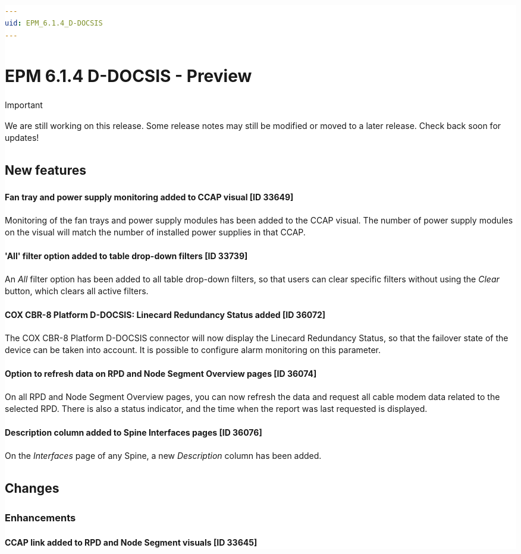 ```yaml
---
uid: EPM_6.1.4_D-DOCSIS
---
```


# EPM 6.1.4 D-DOCSIS - Preview

> [!IMPORTANT]
> We are still working on this release. Some release notes may still be modified or moved to a later release. Check back soon for updates!

## New features

#### Fan tray and power supply monitoring added to CCAP visual [ID 33649]

Monitoring of the fan trays and power supply modules has been added to the CCAP visual. The number of power supply modules on the visual will match the number of installed power supplies in that CCAP.

#### 'All' filter option added to table drop-down filters [ID 33739]

An *All* filter option has been added to all table drop-down filters, so that users can clear specific filters without using the *Clear* button, which clears all active filters.

#### COX CBR-8 Platform D-DOCSIS: Linecard Redundancy Status added [ID 36072]

The COX CBR-8 Platform D-DOCSIS connector will now display the Linecard Redundancy Status, so that the failover state of the device can be taken into account. It is possible to configure alarm monitoring on this parameter.

#### Option to refresh data on RPD and Node Segment Overview pages [ID 36074]

On all RPD and Node Segment Overview pages, you can now refresh the data and request all cable modem data related to the selected RPD. There is also a status indicator, and the time when the report was last requested is displayed.

#### Description column added to Spine Interfaces pages [ID 36076]

On the *Interfaces* page of any Spine, a new *Description* column has been added.

## Changes

### Enhancements

#### CCAP link added to RPD and Node Segment visuals [ID 33645]
